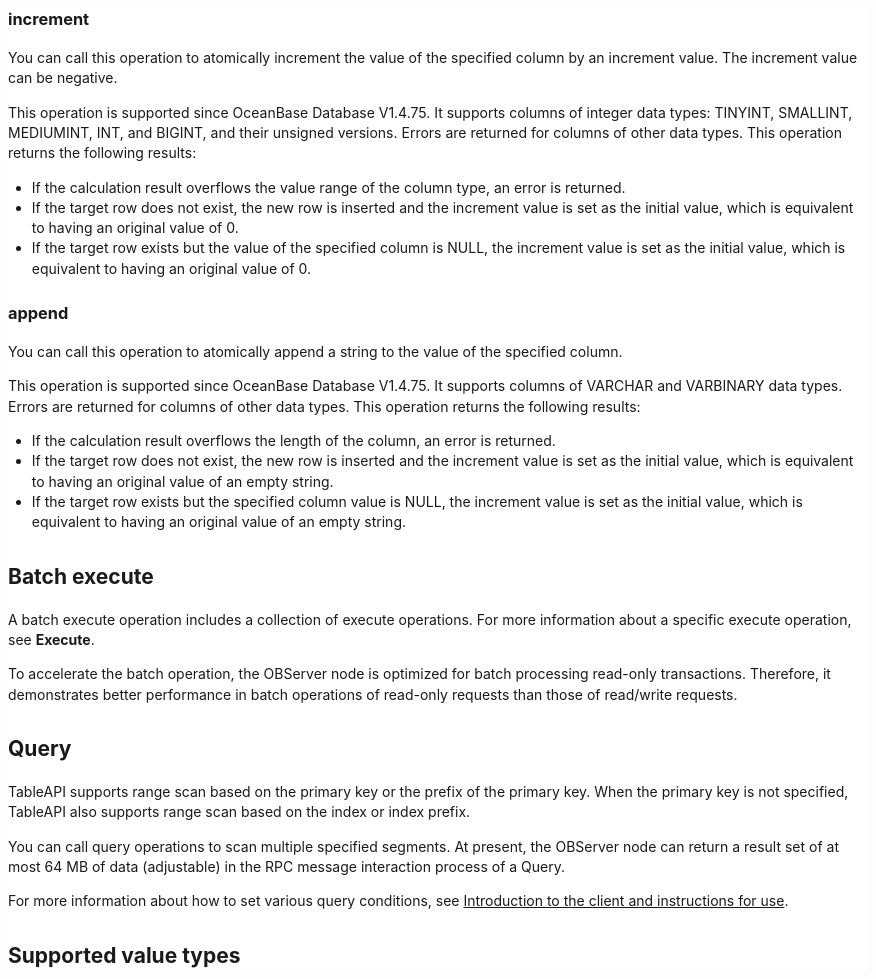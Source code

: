 ### increment

You can call this operation to atomically increment the value of the specified column by an increment value. The increment value can be negative. 

This operation is supported since OceanBase Database V1.4.75. It supports columns of integer data types: TINYINT, SMALLINT, MEDIUMINT, INT, and BIGINT, and their unsigned versions. Errors are returned for columns of other data types.
This operation returns the following results:

* If the calculation result overflows the value range of the column type, an error is returned. 
* If the target row does not exist, the new row is inserted and the increment value is set as the initial value, which is equivalent to having an original value of 0. 
* If the target row exists but the value of the specified column is NULL, the increment value is set as the initial value, which is equivalent to having an original value of 0. 

### append

You can call this operation to atomically append a string to the value of the specified column. 

This operation is supported since OceanBase Database V1.4.75. It supports columns of VARCHAR and VARBINARY data types. Errors are returned for columns of other data types.
This operation returns the following results:

* If the calculation result overflows the length of the column, an error is returned. 
* If the target row does not exist, the new row is inserted and the increment value is set as the initial value, which is equivalent to having an original value of an empty string. 
* If the target row exists but the specified column value is NULL, the increment value is set as the initial value, which is equivalent to having an original value of an empty string. 

## Batch execute

A batch execute operation includes a collection of execute operations. For more information about a specific execute operation, see **Execute**. 

To accelerate the batch operation, the OBServer node is optimized for batch processing read-only transactions. Therefore, it demonstrates better performance in batch operations of read-only requests than those of read/write requests. 

## Query

TableAPI supports range scan based on the primary key or the prefix of the primary key. When the primary key is not specified, TableAPI also supports range scan based on the index or index prefix. 

You can call query operations to scan multiple specified segments. At present, the OBServer node can return a result set of at most 64 MB of data (adjustable) in the RPC message interaction process of a Query. 

For more information about how to set various query conditions, see [Introduction to the client and instructions for use](../2.use-of-the-tableapi-client/1.introduction-to-the-client-and-instructions-of-use.md). 

## Supported value types
